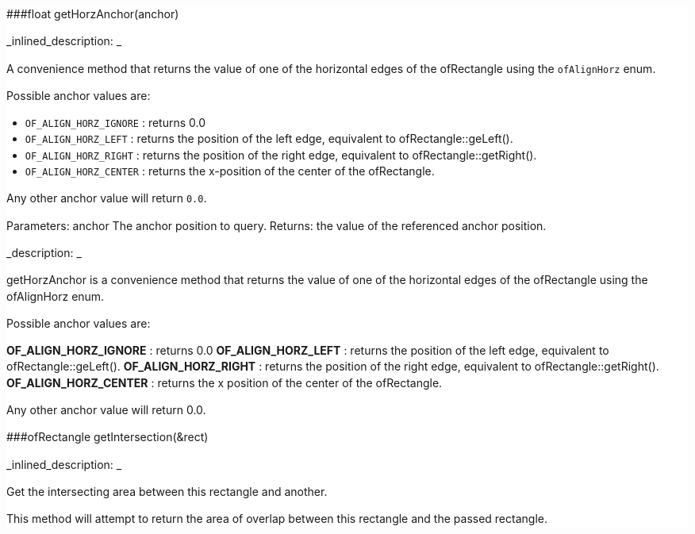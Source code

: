 

###float getHorzAnchor(anchor)



_inlined_description: _

A convenience method that returns the value of one of
the horizontal edges of the ofRectangle using the `ofAlignHorz` enum.

Possible anchor values are:

- `OF_ALIGN_HORZ_IGNORE`  : returns 0.0
- `OF_ALIGN_HORZ_LEFT`    : returns the position of the left edge, equivalent to ofRectangle::geLeft().
- `OF_ALIGN_HORZ_RIGHT`   : returns the position of the right edge, equivalent to ofRectangle::getRight().
- `OF_ALIGN_HORZ_CENTER`  : returns the x-position of the center of the ofRectangle.

Any other anchor value will return `0.0`.

Parameters:
anchor The anchor position to query.
Returns: the value of the referenced anchor position.







_description: _


getHorzAnchor is a convenience method that returns the value of one of the horizontal edges of the ofRectangle
using the ofAlignHorz enum.

Possible anchor values are:

__OF_ALIGN_HORZ_IGNORE__  : returns 0.0
__OF_ALIGN_HORZ_LEFT__    : returns the position of the left edge, equivalent to ofRectangle::geLeft().
__OF_ALIGN_HORZ_RIGHT__   : returns the position of the right edge, equivalent to ofRectangle::getRight().
__OF_ALIGN_HORZ_CENTER__  : returns the x position of the center of the ofRectangle.

Any other anchor value will return 0.0.









###ofRectangle getIntersection(&rect)



_inlined_description: _

Get the intersecting area between this rectangle and another.

This method will attempt to return the area of overlap between this
rectangle and the passed rectangle.
